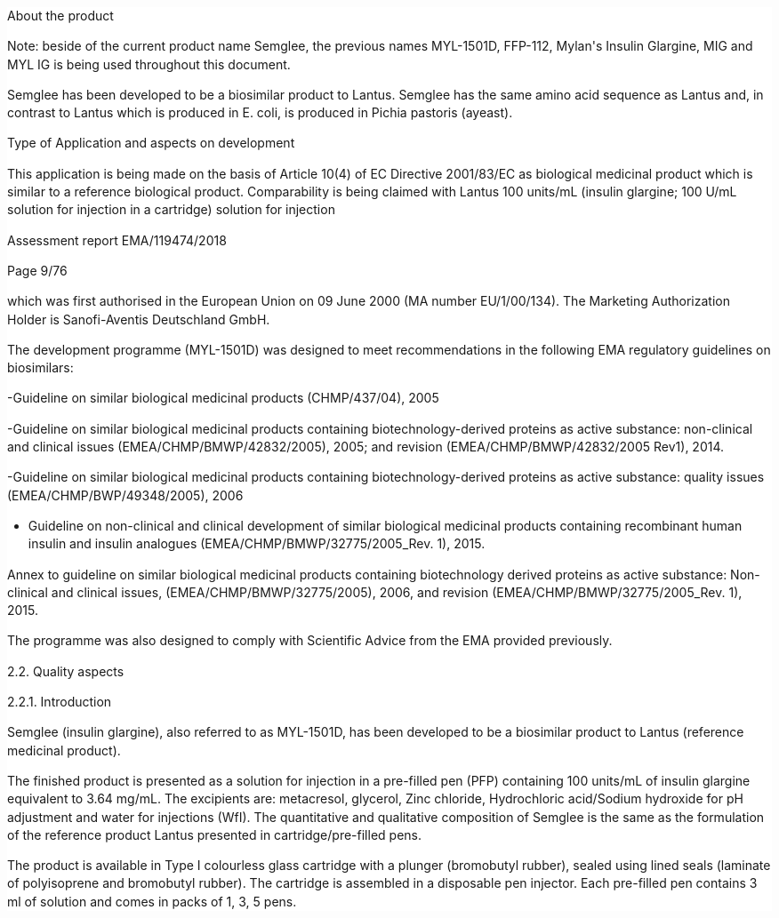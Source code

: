 About the product

Note: beside of the current product name Semglee, the previous names MYL-1501D, FFP-112, Mylan's Insulin Glargine, MIG and MYL IG is being used throughout this document.

Semglee has been developed to be a biosimilar product to Lantus. Semglee has the same amino acid sequence as Lantus and, in contrast to Lantus which is produced in E. coli, is produced in Pichia pastoris (ayeast).

Type of Application and aspects on development

This application is being made on the basis of Article 10(4) of EC Directive 2001/83/EC as biological medicinal product which is similar to a reference biological product. Comparability is being claimed with Lantus 100 units/mL (insulin glargine; 100 U/mL solution for injection in a cartridge) solution for injection

Assessment report EMA/119474/2018

Page 9/76

which was first authorised in the European Union on 09 June 2000 (MA number EU/1/00/134). The Marketing Authorization Holder is Sanofi-Aventis Deutschland GmbH.

The development programme (MYL-1501D) was designed to meet recommendations in the following EMA regulatory guidelines on biosimilars:

-Guideline on similar biological medicinal products (CHMP/437/04), 2005

-Guideline on similar biological medicinal products containing biotechnology-derived proteins as active substance: non-clinical and clinical issues (EMEA/CHMP/BMWP/42832/2005), 2005; and revision (EMEA/CHMP/BMWP/42832/2005 Rev1), 2014.

-Guideline on similar biological medicinal products containing biotechnology-derived proteins as active substance: quality issues (EMEA/CHMP/BWP/49348/2005), 2006

- Guideline on non-clinical and clinical development of similar biological medicinal products containing recombinant human insulin and insulin analogues (EMEA/CHMP/BMWP/32775/2005_Rev. 1), 2015.

Annex to guideline on similar biological medicinal products containing biotechnology derived proteins as active substance: Non-clinical and clinical issues, (EMEA/CHMP/BMWP/32775/2005), 2006, and revision (EMEA/CHMP/BMWP/32775/2005_Rev. 1), 2015.

The programme was also designed to comply with Scientific Advice from the EMA provided previously.

2.2. Quality aspects

2.2.1. Introduction

Semglee (insulin glargine), also referred to as MYL-1501D, has been developed to be a biosimilar product to Lantus (reference medicinal product).

The finished product is presented as a solution for injection in a pre-filled pen (PFP) containing 100 units/mL of insulin glargine equivalent to 3.64 mg/mL. The excipients are: metacresol, glycerol, Zinc chloride, Hydrochloric acid/Sodium hydroxide for pH adjustment and water for injections (WfI). The quantitative and qualitative composition of Semglee is the same as the formulation of the reference product Lantus presented in cartridge/pre-filled pens.

The product is available in Type I colourless glass cartridge with a plunger (bromobutyl rubber), sealed using lined seals (laminate of polyisoprene and bromobutyl rubber). The cartridge is assembled in a disposable pen injector. Each pre-filled pen contains 3 ml of solution and comes in packs of 1, 3, 5 pens.
